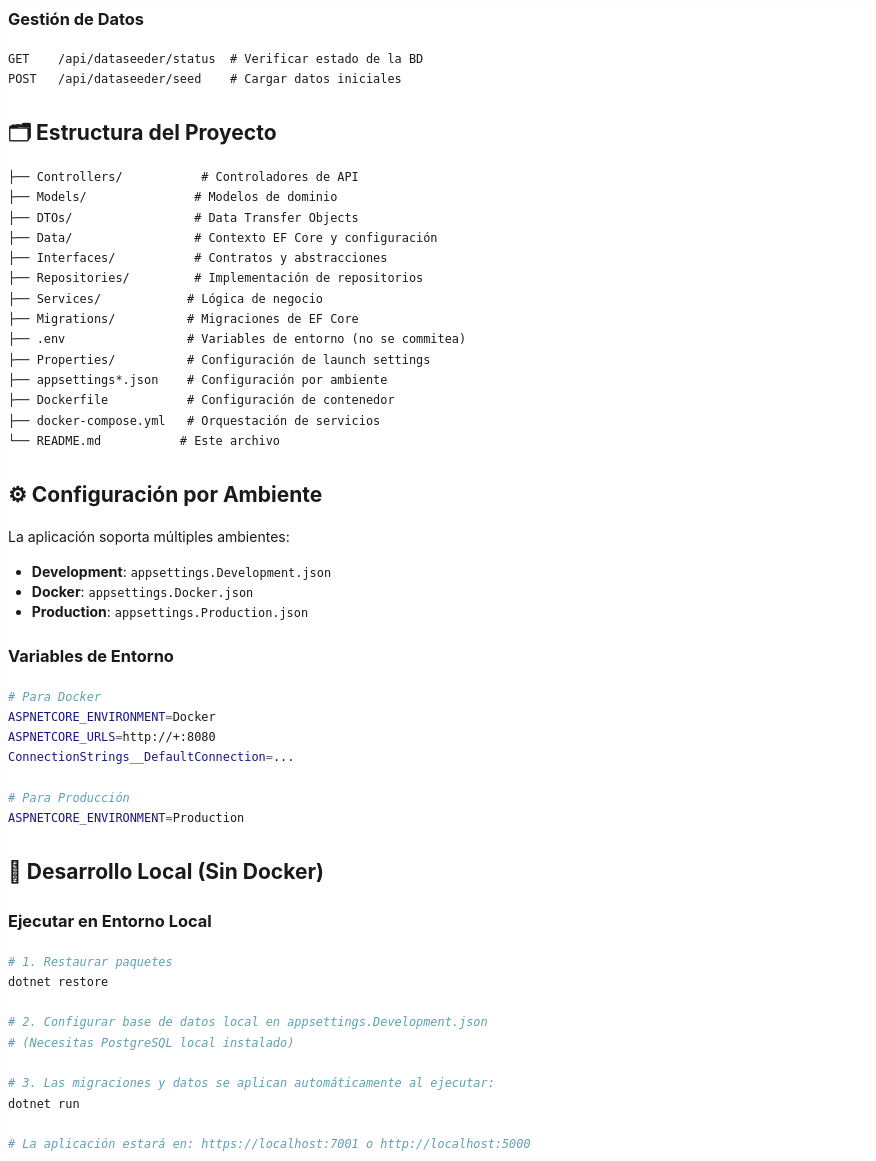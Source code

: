 ### Gestión de Datos

```
GET    /api/dataseeder/status  # Verificar estado de la BD
POST   /api/dataseeder/seed    # Cargar datos iniciales
```

## 🗂️ Estructura del Proyecto

```
├── Controllers/           # Controladores de API
├── Models/               # Modelos de dominio
├── DTOs/                 # Data Transfer Objects
├── Data/                 # Contexto EF Core y configuración
├── Interfaces/           # Contratos y abstracciones
├── Repositories/         # Implementación de repositorios
├── Services/            # Lógica de negocio
├── Migrations/          # Migraciones de EF Core
├── .env                 # Variables de entorno (no se commitea)
├── Properties/          # Configuración de launch settings
├── appsettings*.json    # Configuración por ambiente
├── Dockerfile           # Configuración de contenedor
├── docker-compose.yml   # Orquestación de servicios
└── README.md           # Este archivo
```

## ⚙️ Configuración por Ambiente

La aplicación soporta múltiples ambientes:

- **Development**: `appsettings.Development.json`
- **Docker**: `appsettings.Docker.json`
- **Production**: `appsettings.Production.json`

### Variables de Entorno

```bash
# Para Docker
ASPNETCORE_ENVIRONMENT=Docker
ASPNETCORE_URLS=http://+:8080
ConnectionStrings__DefaultConnection=...

# Para Producción
ASPNETCORE_ENVIRONMENT=Production
```

## 🔧 Desarrollo Local (Sin Docker)

### Ejecutar en Entorno Local

```bash
# 1. Restaurar paquetes
dotnet restore

# 2. Configurar base de datos local en appsettings.Development.json
# (Necesitas PostgreSQL local instalado)

# 3. Las migraciones y datos se aplican automáticamente al ejecutar:
dotnet run

# La aplicación estará en: https://localhost:7001 o http://localhost:5000
```
